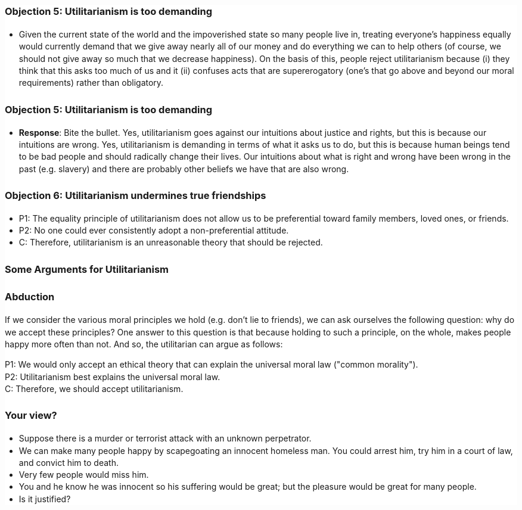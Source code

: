 ### Objection 5: Utilitarianism is too demanding

- Given the current state of the world and the impoverished state so many people live in, treating everyone’s happiness equally would currently demand that we give away nearly all of our money and do everything we can to help others (of course, we should not give away so much that we decrease happiness). On the basis of this, people reject utilitarianism because (i) they think that this asks too much of us and it (ii) confuses acts that are supererogatory (one’s that go above and beyond our moral requirements) rather than obligatory.

</section><section data-markdown>

### Objection 5: Utilitarianism is too demanding

- **Response**: Bite the bullet. Yes, utilitarianism goes against our intuitions about justice and rights, but this is because our intuitions are wrong. Yes, utilitarianism is demanding in terms of what it asks us to do, but this is because human beings tend to be bad people and should radically change their lives. Our intuitions about what is right and wrong have been wrong in the past (e.g. slavery) and there are probably other beliefs we have that are also wrong.  


</section><section data-markdown>

### Objection 6: Utilitarianism undermines true friendships

* P1: The equality principle of utilitarianism does not allow us to be preferential toward family members,
loved ones, or friends.
* P2: No one could ever consistently adopt a non-preferential attitude.
* C: Therefore, utilitarianism is an unreasonable theory that should be rejected.


</section><section data-markdown>

### Some Arguments for Utilitarianism

### Abduction

If we consider the various moral principles we hold (e.g. don’t lie to friends), we can ask ourselves the following question: why do we accept these principles? One answer to this question is that because holding to such a principle, on the whole, makes people happy more often than not. And so, the utilitarian can argue as follows: 

P1: We would only accept an ethical theory that can explain the universal moral law ("common morality").  
P2: Utilitarianism best explains the universal moral law.   
C: Therefore, we should accept utilitarianism.   

</section><section data-markdown>

### Your view?

- Suppose there is a murder or terrorist attack with an unknown perpetrator. 
- We can make many people happy by scapegoating an innocent homeless man. You could arrest him, try him in a court of law, and convict him to death. 
- Very few people would miss him. 
- You and he know he was innocent so his suffering would be great; but the pleasure would be great for many people. 
- Is it justified?
